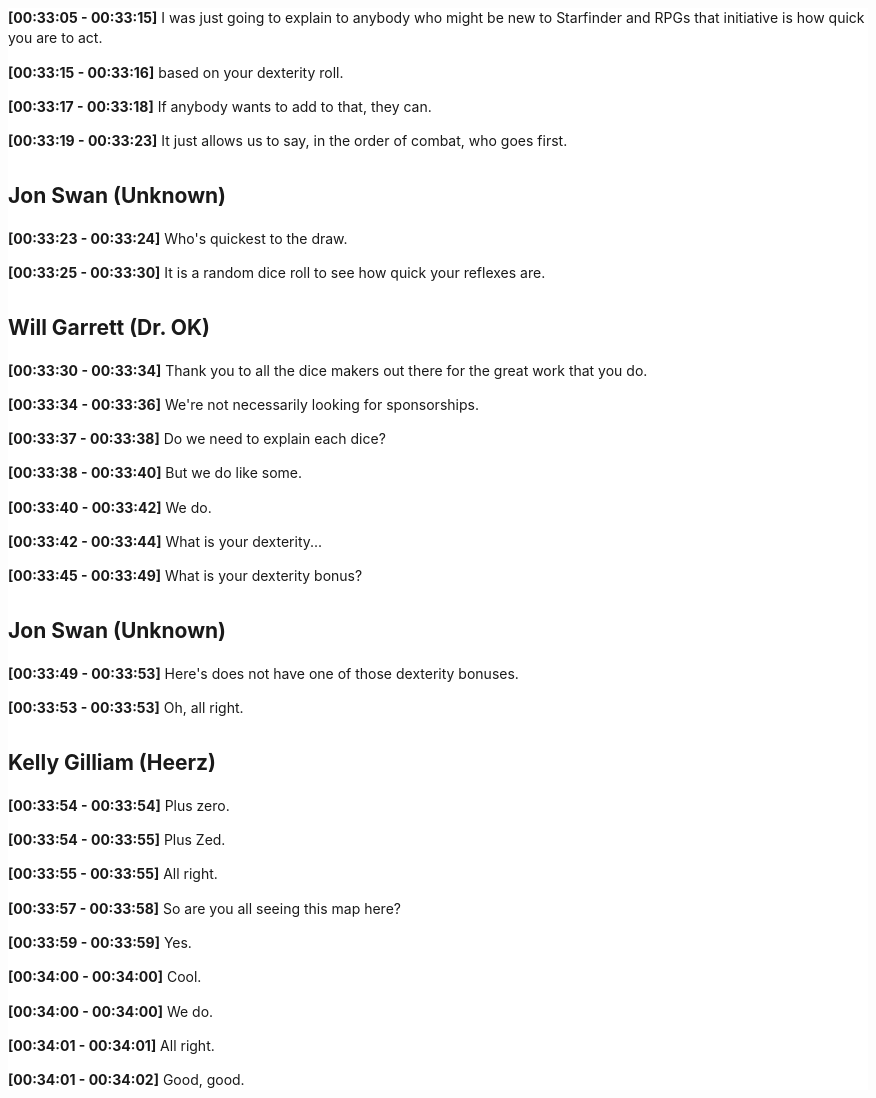 **[00:33:05 - 00:33:15]** I was just going to explain to anybody who might be new to Starfinder and RPGs that initiative is how quick you are to act.

**[00:33:15 - 00:33:16]** based on your dexterity roll.

**[00:33:17 - 00:33:18]** If anybody wants to add to that, they can.

**[00:33:19 - 00:33:23]** It just allows us to say, in the order of combat, who goes first.


## Jon Swan (Unknown)

**[00:33:23 - 00:33:24]** Who's quickest to the draw.

**[00:33:25 - 00:33:30]** It is a random dice roll to see how quick your reflexes are.


## Will Garrett (Dr. OK)

**[00:33:30 - 00:33:34]** Thank you to all the dice makers out there for the great work that you do.

**[00:33:34 - 00:33:36]** We're not necessarily looking for sponsorships.

**[00:33:37 - 00:33:38]** Do we need to explain each dice?

**[00:33:38 - 00:33:40]** But we do like some.

**[00:33:40 - 00:33:42]** We do.

**[00:33:42 - 00:33:44]** What is your dexterity...

**[00:33:45 - 00:33:49]** What is your dexterity bonus?


## Jon Swan (Unknown)

**[00:33:49 - 00:33:53]** Here's does not have one of those dexterity bonuses.

**[00:33:53 - 00:33:53]** Oh, all right.


## Kelly Gilliam (Heerz)

**[00:33:54 - 00:33:54]** Plus zero.

**[00:33:54 - 00:33:55]** Plus Zed.

**[00:33:55 - 00:33:55]** All right.

**[00:33:57 - 00:33:58]** So are you all seeing this map here?

**[00:33:59 - 00:33:59]** Yes.

**[00:34:00 - 00:34:00]** Cool.

**[00:34:00 - 00:34:00]** We do.

**[00:34:01 - 00:34:01]** All right.

**[00:34:01 - 00:34:02]** Good, good.
